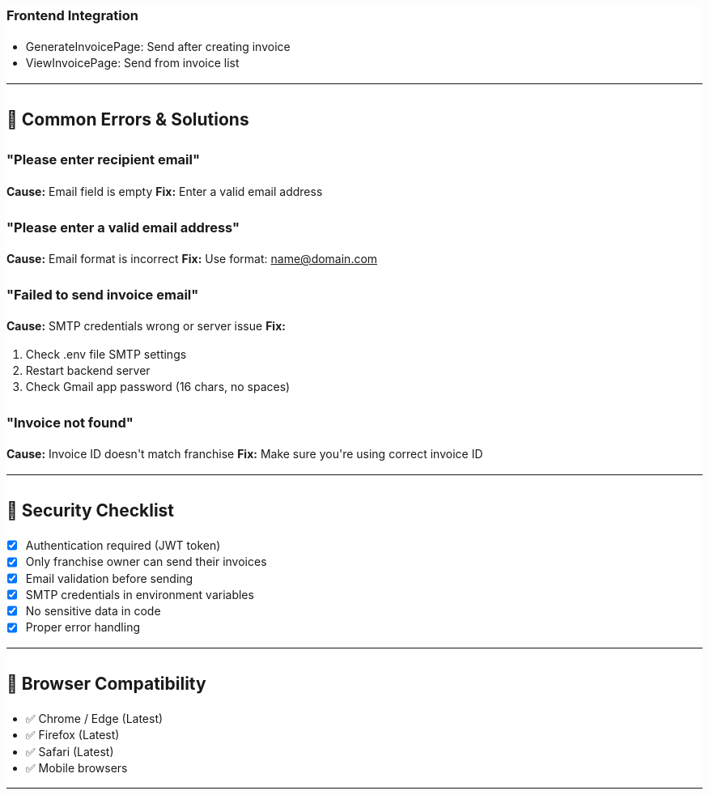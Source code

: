 ### Frontend Integration

- GenerateInvoicePage: Send after creating invoice
- ViewInvoicePage: Send from invoice list

---

## 💬 Common Errors & Solutions

### "Please enter recipient email"

**Cause:** Email field is empty
**Fix:** Enter a valid email address

### "Please enter a valid email address"

**Cause:** Email format is incorrect
**Fix:** Use format: name@domain.com

### "Failed to send invoice email"

**Cause:** SMTP credentials wrong or server issue
**Fix:**

1. Check .env file SMTP settings
2. Restart backend server
3. Check Gmail app password (16 chars, no spaces)

### "Invoice not found"

**Cause:** Invoice ID doesn't match franchise
**Fix:** Make sure you're using correct invoice ID

---

## 🔐 Security Checklist

- [x] Authentication required (JWT token)
- [x] Only franchise owner can send their invoices
- [x] Email validation before sending
- [x] SMTP credentials in environment variables
- [x] No sensitive data in code
- [x] Proper error handling

---

## 📱 Browser Compatibility

- ✅ Chrome / Edge (Latest)
- ✅ Firefox (Latest)
- ✅ Safari (Latest)
- ✅ Mobile browsers

---